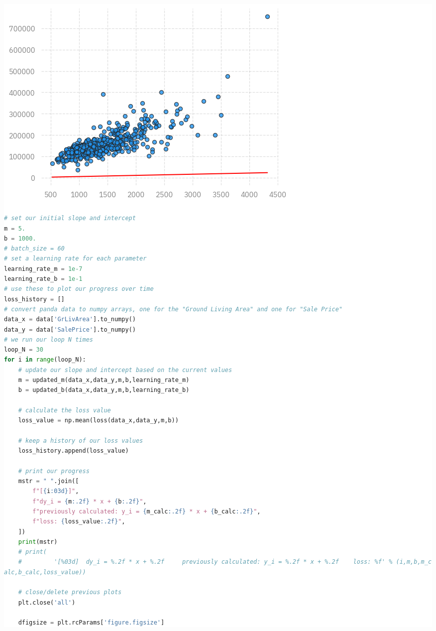 ![](index_files/figure-commonmark/cell-18-output-2.png)

``` python
# set our initial slope and intercept
m = 5.
b = 1000.
# batch_size = 60
# set a learning rate for each parameter
learning_rate_m = 1e-7
learning_rate_b = 1e-1
# use these to plot our progress over time
loss_history = []
# convert panda data to numpy arrays, one for the "Ground Living Area" and one for "Sale Price"
data_x = data['GrLivArea'].to_numpy()
data_y = data['SalePrice'].to_numpy()
# we run our loop N times
loop_N = 30
for i in range(loop_N):
    # update our slope and intercept based on the current values
    m = updated_m(data_x,data_y,m,b,learning_rate_m)
    b = updated_b(data_x,data_y,m,b,learning_rate_b)

    # calculate the loss value
    loss_value = np.mean(loss(data_x,data_y,m,b))

    # keep a history of our loss values
    loss_history.append(loss_value)

    # print our progress
    mstr = " ".join([
        f"[{i:03d}]",
        f"dy_i = {m:.2f} * x + {b:.2f}",
        f"previously calculated: y_i = {m_calc:.2f} * x + {b_calc:.2f}",
        f"loss: {loss_value:.2f}",
    ])
    print(mstr)
    # print(
    #         '[%03d]  dy_i = %.2f * x + %.2f     previously calculated: y_i = %.2f * x + %.2f    loss: %f' % (i,m,b,m_calc,b_calc,loss_value))

    # close/delete previous plots
    plt.close('all')

    dfigsize = plt.rcParams['figure.figsize']
```